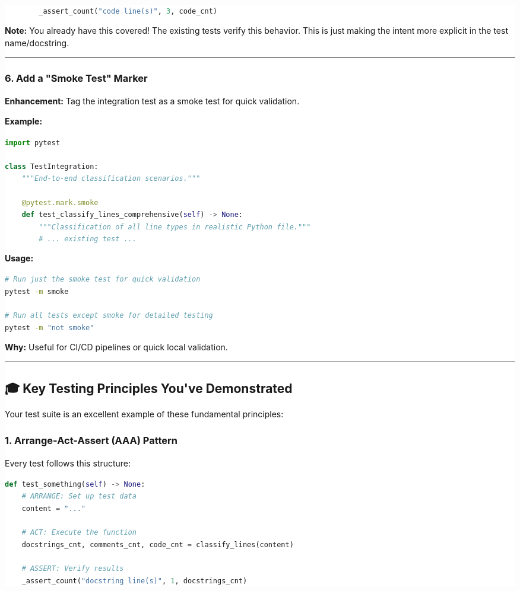 ```python
        _assert_count("code line(s)", 3, code_cnt)
```

**Note:** You already have this covered! The existing tests verify this behavior. This is just making the intent more explicit in the test name/docstring.

---

### 6. Add a "Smoke Test" Marker

**Enhancement:** Tag the integration test as a smoke test for quick validation.

**Example:**

```python
import pytest

class TestIntegration:
    """End-to-end classification scenarios."""

    @pytest.mark.smoke
    def test_classify_lines_comprehensive(self) -> None:
        """Classification of all line types in realistic Python file."""
        # ... existing test ...
```

**Usage:**

```bash
# Run just the smoke test for quick validation
pytest -m smoke

# Run all tests except smoke for detailed testing
pytest -m "not smoke"
```

**Why:** Useful for CI/CD pipelines or quick local validation.

---

## 🎓 Key Testing Principles You've Demonstrated

Your test suite is an excellent example of these fundamental principles:

### 1. **Arrange-Act-Assert (AAA) Pattern**

Every test follows this structure:

```python
def test_something(self) -> None:
    # ARRANGE: Set up test data
    content = "..."

    # ACT: Execute the function
    docstrings_cnt, comments_cnt, code_cnt = classify_lines(content)

    # ASSERT: Verify results
    _assert_count("docstring line(s)", 1, docstrings_cnt)
```
